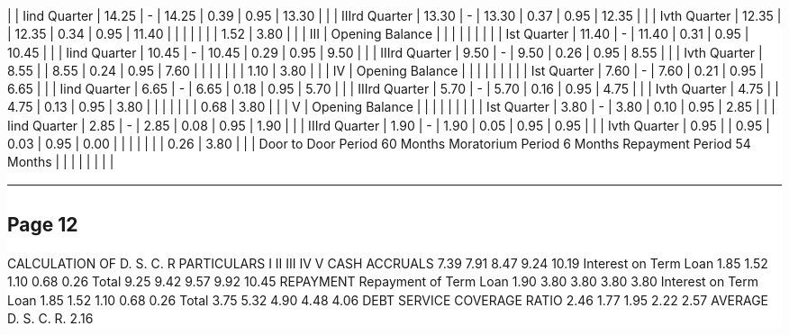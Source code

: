 |  | Iind Quarter | 14.25 | - | 14.25 | 0.39 | 0.95 | 13.30 |
|  | IIIrd Quarter | 13.30 | - | 13.30 | 0.37 | 0.95 | 12.35 |
|  | Ivth Quarter | 12.35 |  | 12.35 | 0.34 | 0.95 | 11.40 |
|  |  |  |  |  | 1.52 | 3.80 |  |
| III | Opening Balance |  |  |  |  |  |  |
|  | Ist Quarter | 11.40 | - | 11.40 | 0.31 | 0.95 | 10.45 |
|  | Iind Quarter | 10.45 | - | 10.45 | 0.29 | 0.95 | 9.50 |
|  | IIIrd Quarter | 9.50 | - | 9.50 | 0.26 | 0.95 | 8.55 |
|  | Ivth Quarter | 8.55 |  | 8.55 | 0.24 | 0.95 | 7.60 |
|  |  |  |  |  | 1.10 | 3.80 |  |
| IV | Opening Balance |  |  |  |  |  |  |
|  | Ist Quarter | 7.60 | - | 7.60 | 0.21 | 0.95 | 6.65 |
|  | Iind Quarter | 6.65 | - | 6.65 | 0.18 | 0.95 | 5.70 |
|  | IIIrd Quarter | 5.70 | - | 5.70 | 0.16 | 0.95 | 4.75 |
|  | Ivth Quarter | 4.75 |  | 4.75 | 0.13 | 0.95 | 3.80 |
|  |  |  |  |  | 0.68 | 3.80 |  |
| V | Opening Balance |  |  |  |  |  |  |
|  | Ist Quarter | 3.80 | - | 3.80 | 0.10 | 0.95 | 2.85 |
|  | Iind Quarter | 2.85 | - | 2.85 | 0.08 | 0.95 | 1.90 |
|  | IIIrd Quarter | 1.90 | - | 1.90 | 0.05 | 0.95 | 0.95 |
|  | Ivth Quarter | 0.95 |  | 0.95 | 0.03 | 0.95 | 0.00 |
|  |  |  |  |  | 0.26 | 3.80 |  |
| Door to Door Period 60 Months
Moratorium Period 6 Months
Repayment Period 54 Months |  |  |  |  |  |  |  |

---

## Page 12

CALCULATION OF D. S. C. R PARTICULARS I II III IV V CASH ACCRUALS 7.39 7.91 8.47 9.24 10.19 Interest on Term Loan 1.85 1.52 1.10 0.68 0.26 Total 9.25 9.42 9.57 9.92 10.45 REPAYMENT Repayment of Term Loan 1.90 3.80 3.80 3.80 3.80 Interest on Term Loan 1.85 1.52 1.10 0.68 0.26 Total 3.75 5.32 4.90 4.48 4.06 DEBT SERVICE COVERAGE RATIO 2.46 1.77 1.95 2.22 2.57 AVERAGE D. S. C. R. 2.16
